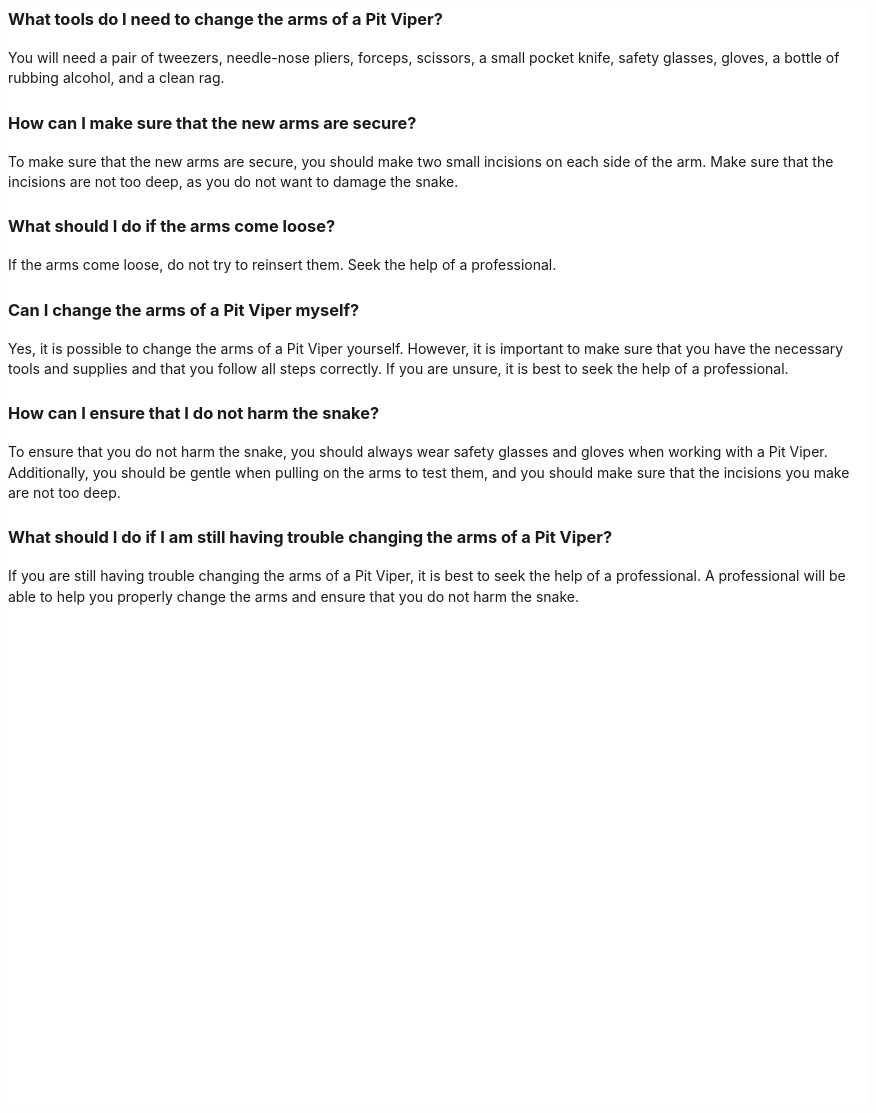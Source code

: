 <h3>What tools do I need to change the arms of a Pit Viper?</h3>

You will need a pair of tweezers, needle-nose pliers, forceps, scissors, a small pocket knife, safety glasses, gloves, a bottle of rubbing alcohol, and a clean rag.

<h3>How can I make sure that the new arms are secure?</h3>

To make sure that the new arms are secure, you should make two small incisions on each side of the arm. Make sure that the incisions are not too deep, as you do not want to damage the snake.

<h3>What should I do if the arms come loose?</h3>

If the arms come loose, do not try to reinsert them. Seek the help of a professional.

<h3>Can I change the arms of a Pit Viper myself?</h3>

Yes, it is possible to change the arms of a Pit Viper yourself. However, it is important to make sure that you have the necessary tools and supplies and that you follow all steps correctly. If you are unsure, it is best to seek the help of a professional.

<h3>How can I ensure that I do not harm the snake?</h3>

To ensure that you do not harm the snake, you should always wear safety glasses and gloves when working with a Pit Viper. Additionally, you should be gentle when pulling on the arms to test them, and you should make sure that the incisions you make are not too deep.

<h3>What should I do if I am still having trouble changing the arms of a Pit Viper?</h3>

If you are still having trouble changing the arms of a Pit Viper, it is best to seek the help of a professional. A professional will be able to help you properly change the arms and ensure that you do not harm the snake.

<div style="position: relative; padding-bottom: 56.25%; overflow: hidden"><iframe src="https://www.youtube.com/embed/g6zlTCS2wrQ" frameborder="0" allow="accelerometer; autoplay; clipboard-write; encrypted-media; gyroscope; picture-in-picture; web-share" allowfullscreen style="position: absolute; top: 0; left: 0; width: 100%; height: 100%;"></iframe>
</div>